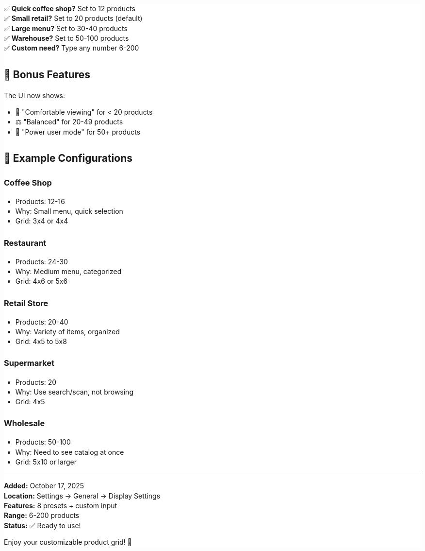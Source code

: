 ✅ **Quick coffee shop?** Set to 12 products  
✅ **Small retail?** Set to 20 products (default)  
✅ **Large menu?** Set to 30-40 products  
✅ **Warehouse?** Set to 50-100 products  
✅ **Custom need?** Type any number 6-200  

## 🎁 Bonus Features

The UI now shows:
- 👀 "Comfortable viewing" for < 20 products
- ⚖️ "Balanced" for 20-49 products
- 🚀 "Power user mode" for 50+ products

## 📝 Example Configurations

### Coffee Shop
- Products: 12-16
- Why: Small menu, quick selection
- Grid: 3x4 or 4x4

### Restaurant
- Products: 24-30
- Why: Medium menu, categorized
- Grid: 4x6 or 5x6

### Retail Store
- Products: 20-40
- Why: Variety of items, organized
- Grid: 4x5 to 5x8

### Supermarket
- Products: 20
- Why: Use search/scan, not browsing
- Grid: 4x5

### Wholesale
- Products: 50-100
- Why: Need to see catalog at once
- Grid: 5x10 or larger

---

**Added:** October 17, 2025  
**Location:** Settings → General → Display Settings  
**Features:** 8 presets + custom input  
**Range:** 6-200 products  
**Status:** ✅ Ready to use!

Enjoy your customizable product grid! 🎉

